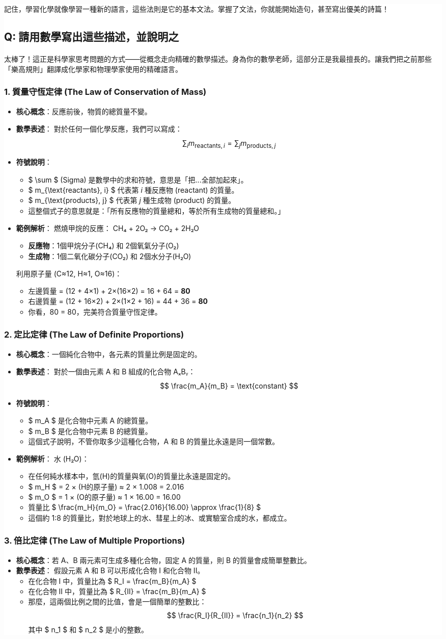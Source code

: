 記住，學習化學就像學習一種新的語言，這些法則是它的基本文法。掌握了文法，你就能開始造句，甚至寫出優美的詩篇！

## Q: 請用數學寫出這些描述，並說明之

太棒了！這正是科學家思考問題的方式——從概念走向精確的數學描述。身為你的數學老師，這部分正是我最擅長的。讓我們把之前那些「樂高規則」翻譯成化學家和物理學家使用的精確語言。

### 1. 質量守恆定律 (The Law of Conservation of Mass)

*   **核心概念**：反應前後，物質的總質量不變。
*   **數學表述**：
    對於任何一個化學反應，我們可以寫成：
    $$ \sum_{i} m_{\text{reactants}, i} = \sum_{j} m_{\text{products}, j} $$
*   **符號說明**：
    *   $ \sum $ (Sigma) 是數學中的求和符號，意思是「把...全部加起來」。
    *   $ m_{\text{reactants}, i} $ 代表第 $i$ 種反應物 (reactant) 的質量。
    *   $ m_{\text{products}, j} $ 代表第 $j$ 種生成物 (product) 的質量。
    *   這整個式子的意思就是：「所有反應物的質量總和，等於所有生成物的質量總和。」

*   **範例解析**：
    燃燒甲烷的反應： CH₄ + 2O₂ → CO₂ + 2H₂O
    *   **反應物**：1個甲烷分子(CH₄) 和 2個氧氣分子(O₂)
    *   **生成物**：1個二氧化碳分子(CO₂) 和 2個水分子(H₂O)

    利用原子量 (C≈12, H≈1, O≈16)：
    *   左邊質量 = (12 + 4×1) + 2×(16×2) = 16 + 64 = **80**
    *   右邊質量 = (12 + 16×2) + 2×(1×2 + 16) = 44 + 36 = **80**
    *   你看，80 = 80，完美符合質量守恆定律。

### 2. 定比定律 (The Law of Definite Proportions)

*   **核心概念**：一個純化合物中，各元素的質量比例是固定的。
*   **數學表述**：
    對於一個由元素 A 和 B 組成的化合物 AₓBᵧ：
    $$ \frac{m_A}{m_B} = \text{constant} $$
*   **符號說明**：
    *   $ m_A $ 是化合物中元素 A 的總質量。
    *   $ m_B $ 是化合物中元素 B 的總質量。
    *   這個式子說明，不管你取多少這種化合物，A 和 B 的質量比永遠是同一個常數。

*   **範例解析**：
    水 (H₂O)：
    *   在任何純水樣本中，氫(H)的質量與氧(O)的質量比永遠是固定的。
    *   $ m_H $ = 2 × (H的原子量) ≈ 2 × 1.008 = 2.016
    *   $ m_O $ = 1 × (O的原子量) ≈ 1 × 16.00 = 16.00
    *   質量比 $ \frac{m_H}{m_O} = \frac{2.016}{16.00} \approx \frac{1}{8} $
    *   這個約 1:8 的質量比，對於地球上的水、彗星上的冰、或實驗室合成的水，都成立。

### 3. 倍比定律 (The Law of Multiple Proportions)

*   **核心概念**：若 A、B 兩元素可生成多種化合物，固定 A 的質量，則 B 的質量會成簡單整數比。
*   **數學表述**：
    假設元素 A 和 B 可以形成化合物 I 和化合物 II。
    *   在化合物 I 中，質量比為 $ R_I = \frac{m_B}{m_A} $
    *   在化合物 II 中，質量比為 $ R_{II} = \frac{m_B}{m_A} $
    *   那麼，這兩個比例之間的比值，會是一個簡單的整數比：
    $$ \frac{R_I}{R_{II}} = \frac{n_1}{n_2} $$
    其中 $ n_1 $ 和 $ n_2 $ 是小的整數。
